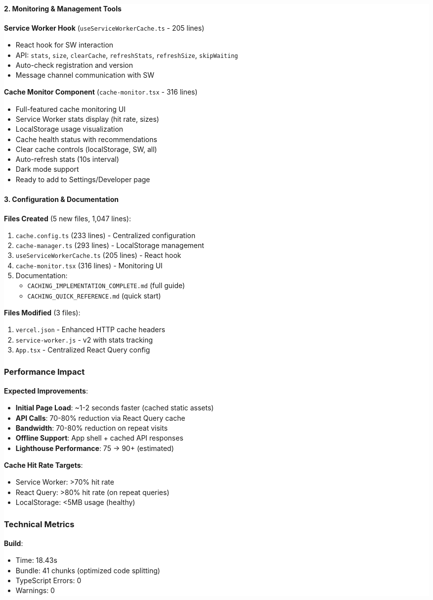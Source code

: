 #### 2. Monitoring & Management Tools

**Service Worker Hook** (`useServiceWorkerCache.ts` - 205 lines)
- React hook for SW interaction
- API: `stats`, `size`, `clearCache`, `refreshStats`, `refreshSize`, `skipWaiting`
- Auto-check registration and version
- Message channel communication with SW

**Cache Monitor Component** (`cache-monitor.tsx` - 316 lines)
- Full-featured cache monitoring UI
- Service Worker stats display (hit rate, sizes)
- LocalStorage usage visualization
- Cache health status with recommendations
- Clear cache controls (localStorage, SW, all)
- Auto-refresh stats (10s interval)
- Dark mode support
- Ready to add to Settings/Developer page

#### 3. Configuration & Documentation

**Files Created** (5 new files, 1,047 lines):
1. `cache.config.ts` (233 lines) - Centralized configuration
2. `cache-manager.ts` (293 lines) - LocalStorage management
3. `useServiceWorkerCache.ts` (205 lines) - React hook
4. `cache-monitor.tsx` (316 lines) - Monitoring UI
5. Documentation:
   - `CACHING_IMPLEMENTATION_COMPLETE.md` (full guide)
   - `CACHING_QUICK_REFERENCE.md` (quick start)

**Files Modified** (3 files):
1. `vercel.json` - Enhanced HTTP cache headers
2. `service-worker.js` - v2 with stats tracking
3. `App.tsx` - Centralized React Query config

### Performance Impact

**Expected Improvements**:
- **Initial Page Load**: ~1-2 seconds faster (cached static assets)
- **API Calls**: 70-80% reduction via React Query cache
- **Bandwidth**: 70-80% reduction on repeat visits
- **Offline Support**: App shell + cached API responses
- **Lighthouse Performance**: 75 → 90+ (estimated)

**Cache Hit Rate Targets**:
- Service Worker: >70% hit rate
- React Query: >80% hit rate (on repeat queries)
- LocalStorage: <5MB usage (healthy)

### Technical Metrics

**Build**:
- Time: 18.43s
- Bundle: 41 chunks (optimized code splitting)
- TypeScript Errors: 0
- Warnings: 0
